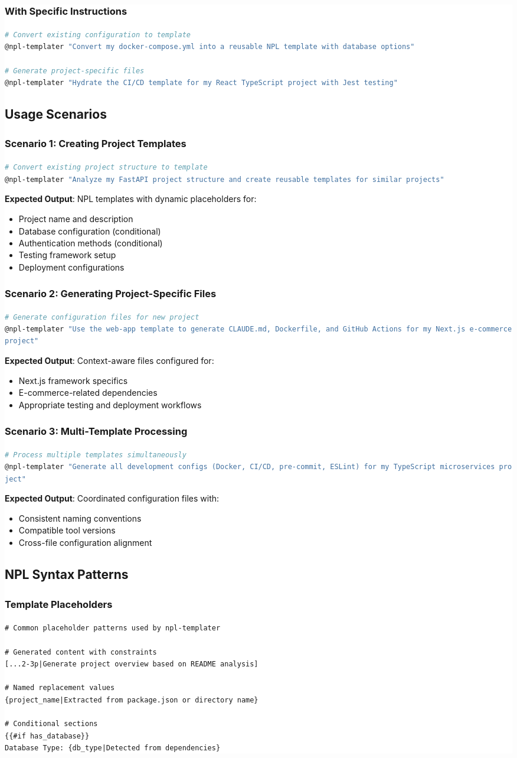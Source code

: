 ### With Specific Instructions
```bash
# Convert existing configuration to template
@npl-templater "Convert my docker-compose.yml into a reusable NPL template with database options"

# Generate project-specific files
@npl-templater "Hydrate the CI/CD template for my React TypeScript project with Jest testing"
```

## Usage Scenarios

### Scenario 1: Creating Project Templates
```bash
# Convert existing project structure to template
@npl-templater "Analyze my FastAPI project structure and create reusable templates for similar projects"
```

**Expected Output**: NPL templates with dynamic placeholders for:
- Project name and description
- Database configuration (conditional)
- Authentication methods (conditional)
- Testing framework setup
- Deployment configurations

### Scenario 2: Generating Project-Specific Files
```bash
# Generate configuration files for new project
@npl-templater "Use the web-app template to generate CLAUDE.md, Dockerfile, and GitHub Actions for my Next.js e-commerce project"
```

**Expected Output**: Context-aware files configured for:
- Next.js framework specifics
- E-commerce-related dependencies
- Appropriate testing and deployment workflows

### Scenario 3: Multi-Template Processing
```bash
# Process multiple templates simultaneously
@npl-templater "Generate all development configs (Docker, CI/CD, pre-commit, ESLint) for my TypeScript microservices project"
```

**Expected Output**: Coordinated configuration files with:
- Consistent naming conventions
- Compatible tool versions
- Cross-file configuration alignment

## NPL Syntax Patterns

### Template Placeholders
```template
# Common placeholder patterns used by npl-templater

# Generated content with constraints
[...2-3p|Generate project overview based on README analysis]

# Named replacement values  
{project_name|Extracted from package.json or directory name}

# Conditional sections
{{#if has_database}}
Database Type: {db_type|Detected from dependencies}
```
